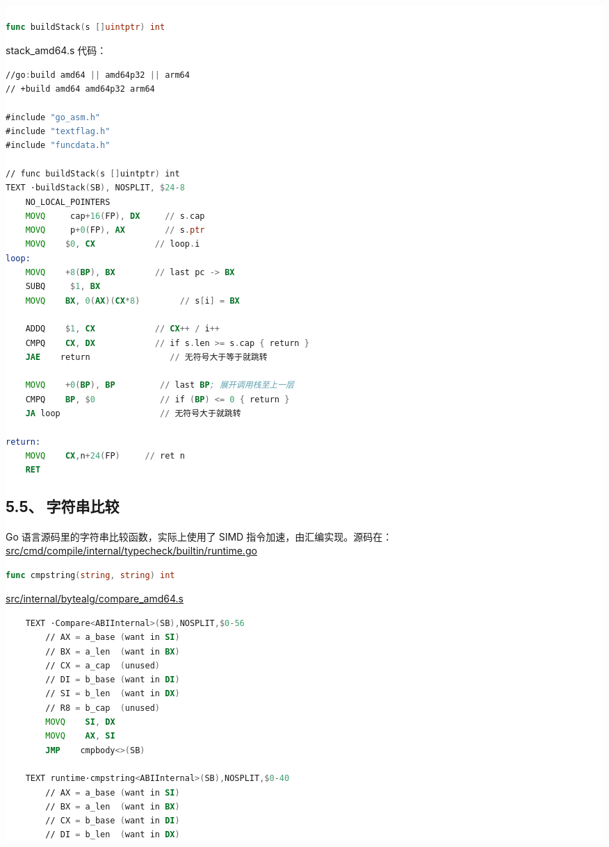 ```go

func buildStack(s []uintptr) int
```
stack_amd64.s 代码：
```asm
//go:build amd64 || amd64p32 || arm64
// +build amd64 amd64p32 arm64

#include "go_asm.h"
#include "textflag.h"
#include "funcdata.h"

// func buildStack(s []uintptr) int
TEXT ·buildStack(SB), NOSPLIT, $24-8
    NO_LOCAL_POINTERS
    MOVQ     cap+16(FP), DX     // s.cap
    MOVQ     p+0(FP), AX        // s.ptr
    MOVQ    $0, CX            // loop.i
loop:
    MOVQ    +8(BP), BX        // last pc -> BX
    SUBQ     $1, BX 
    MOVQ    BX, 0(AX)(CX*8)        // s[i] = BX
    
    ADDQ    $1, CX            // CX++ / i++
    CMPQ    CX, DX            // if s.len >= s.cap { return }
    JAE    return                // 无符号大于等于就跳转

    MOVQ    +0(BP), BP         // last BP; 展开调用栈至上一层
    CMPQ    BP, $0             // if (BP) <= 0 { return }
    JA loop                    // 无符号大于就跳转

return:
    MOVQ    CX,n+24(FP)     // ret n
    RET

```

## 5.5、 字符串比较
Go 语言源码里的字符串比较函数，实际上使用了 SIMD 指令加速，由汇编实现。源码在：
[src/cmd/compile/internal/typecheck/builtin/runtime.go](https://github.com/golang/go/blob/go1.18.10/src/cmd/compile/internal/typecheck/builtin/runtime.go#L74)
```go
func cmpstring(string, string) int
```
[src/internal/bytealg/compare_amd64.s](https://github.com/golang/go/blob/go1.18.10/src/internal/bytealg/compare_amd64.s)
```asm
    TEXT ·Compare<ABIInternal>(SB),NOSPLIT,$0-56
        // AX = a_base (want in SI)
        // BX = a_len  (want in BX)
        // CX = a_cap  (unused)
        // DI = b_base (want in DI)
        // SI = b_len  (want in DX)
        // R8 = b_cap  (unused)
        MOVQ    SI, DX
        MOVQ    AX, SI
        JMP    cmpbody<>(SB)

    TEXT runtime·cmpstring<ABIInternal>(SB),NOSPLIT,$0-40
        // AX = a_base (want in SI)
        // BX = a_len  (want in BX)
        // CX = b_base (want in DI)
        // DI = b_len  (want in DX)
```